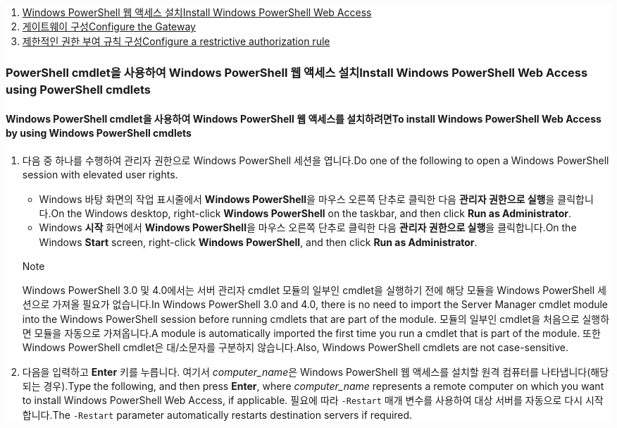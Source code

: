 1. [<span data-ttu-id="3b8b9-156">Windows PowerShell 웹 액세스 설치</span><span class="sxs-lookup"><span data-stu-id="3b8b9-156">Install Windows PowerShell Web Access</span></span>](#install-windows-powershell-web-access-using-powershell-cmdlets)
1. [<span data-ttu-id="3b8b9-157">게이트웨이 구성</span><span class="sxs-lookup"><span data-stu-id="3b8b9-157">Configure the Gateway</span></span>](#configure-the-gateway)
1. [<span data-ttu-id="3b8b9-158">제한적인 권한 부여 규칙 구성</span><span class="sxs-lookup"><span data-stu-id="3b8b9-158">Configure a restrictive authorization rule</span></span>](#configure-a-restrictive-authorization-rule)

### <a name="install-windows-powershell-web-access-using-powershell-cmdlets"></a><span data-ttu-id="3b8b9-159">PowerShell cmdlet을 사용하여 Windows PowerShell 웹 액세스 설치</span><span class="sxs-lookup"><span data-stu-id="3b8b9-159">Install Windows PowerShell Web Access using PowerShell cmdlets</span></span>

#### <a name="to-install-windows-powershell-web-access-by-using-windows-powershell-cmdlets"></a><span data-ttu-id="3b8b9-160">Windows PowerShell cmdlet을 사용하여 Windows PowerShell 웹 액세스를 설치하려면</span><span class="sxs-lookup"><span data-stu-id="3b8b9-160">To install Windows PowerShell Web Access by using Windows PowerShell cmdlets</span></span>

1. <span data-ttu-id="3b8b9-161">다음 중 하나를 수행하여 관리자 권한으로 Windows PowerShell 세션을 엽니다.</span><span class="sxs-lookup"><span data-stu-id="3b8b9-161">Do one of the following to open a Windows PowerShell session with elevated user rights.</span></span>

   - <span data-ttu-id="3b8b9-162">Windows 바탕 화면의 작업 표시줄에서 **Windows PowerShell**을 마우스 오른쪽 단추로 클릭한 다음 **관리자 권한으로 실행**을 클릭합니다.</span><span class="sxs-lookup"><span data-stu-id="3b8b9-162">On the Windows desktop, right-click **Windows PowerShell** on the taskbar, and then click **Run as Administrator**.</span></span>
   - <span data-ttu-id="3b8b9-163">Windows **시작** 화면에서 **Windows PowerShell**을 마우스 오른쪽 단추로 클릭한 다음 **관리자 권한으로 실행**을 클릭합니다.</span><span class="sxs-lookup"><span data-stu-id="3b8b9-163">On the Windows **Start** screen, right-click **Windows PowerShell**, and then click **Run as Administrator**.</span></span>

   > [!NOTE]
   > <span data-ttu-id="3b8b9-164">Windows PowerShell 3.0 및 4.0에서는 서버 관리자 cmdlet 모듈의 일부인 cmdlet을 실행하기 전에 해당 모듈을 Windows PowerShell 세션으로 가져올 필요가 없습니다.</span><span class="sxs-lookup"><span data-stu-id="3b8b9-164">In Windows PowerShell 3.0 and 4.0, there is no need to import the Server Manager cmdlet module into the Windows PowerShell session before running cmdlets that are part of the module.</span></span> <span data-ttu-id="3b8b9-165">모듈의 일부인 cmdlet을 처음으로 실행하면 모듈을 자동으로 가져옵니다.</span><span class="sxs-lookup"><span data-stu-id="3b8b9-165">A module is automatically imported the first time you run a cmdlet that is part of the module.</span></span>
   > <span data-ttu-id="3b8b9-166">또한 Windows PowerShell cmdlet은 대/소문자를 구분하지 않습니다.</span><span class="sxs-lookup"><span data-stu-id="3b8b9-166">Also, Windows PowerShell cmdlets are not case-sensitive.</span></span>

1. <span data-ttu-id="3b8b9-167">다음을 입력하고 **Enter** 키를 누릅니다. 여기서 *computer_name*은 Windows PowerShell 웹 액세스를 설치할 원격 컴퓨터를 나타냅니다(해당되는 경우).</span><span class="sxs-lookup"><span data-stu-id="3b8b9-167">Type the following, and then press **Enter**, where *computer_name* represents a remote computer on which you want to install Windows PowerShell Web Access, if applicable.</span></span> <span data-ttu-id="3b8b9-168">필요에 따라 `-Restart` 매개 변수를 사용하여 대상 서버를 자동으로 다시 시작합니다.</span><span class="sxs-lookup"><span data-stu-id="3b8b9-168">The `-Restart` parameter automatically restarts destination servers if required.</span></span>

